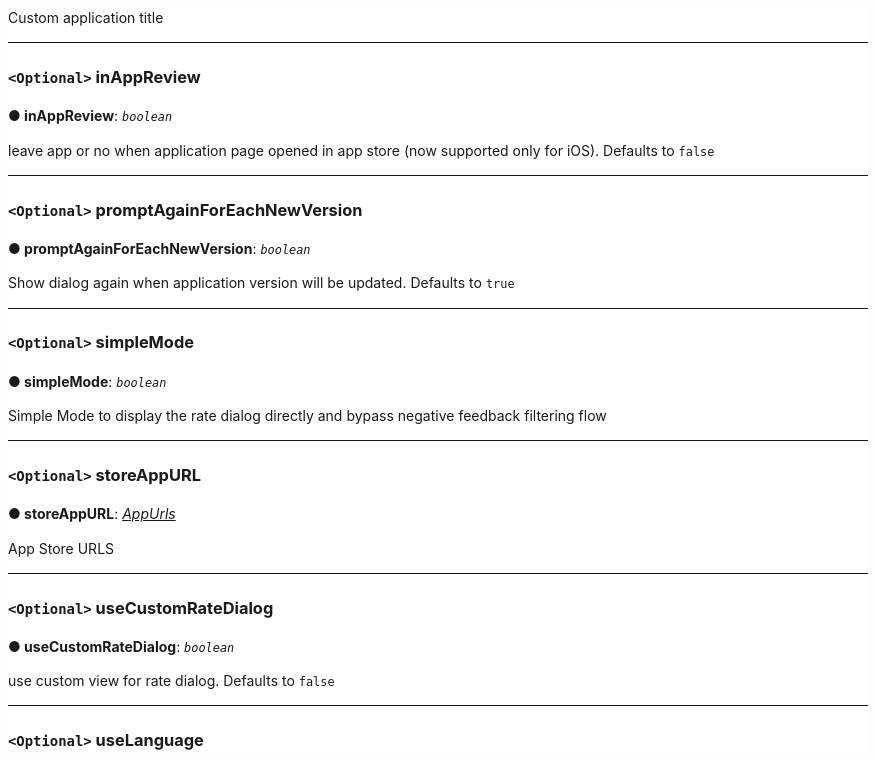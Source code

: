 Custom application title

___

<a id="appratepreferences.inappreview"></a>

### `<Optional>` inAppReview

**● inAppReview**: *`boolean`*

leave app or no when application page opened in app store (now supported only for iOS). Defaults to `false`

___

<a id="appratepreferences.promptagainforeachnewversion"></a>

### `<Optional>` promptAgainForEachNewVersion

**● promptAgainForEachNewVersion**: *`boolean`*

Show dialog again when application version will be updated. Defaults to `true`

___

<a id="appratepreferences.simplemode"></a>

### `<Optional>` simpleMode

**● simpleMode**: *`boolean`*

Simple Mode to display the rate dialog directly and bypass negative feedback filtering flow

___

<a id="appratepreferences.storeappurl"></a>

### `<Optional>` storeAppURL

**● storeAppURL**: *[AppUrls](#appurls)*

App Store URLS

___

<a id="appratepreferences.usecustomratedialog"></a>

### `<Optional>` useCustomRateDialog

**● useCustomRateDialog**: *`boolean`*

use custom view for rate dialog. Defaults to `false`

___

<a id="appratepreferences.uselanguage"></a>

### `<Optional>` useLanguage
